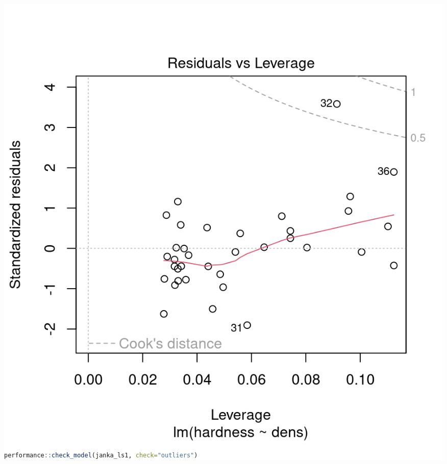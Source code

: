 <img src="15-Regression_files/figure-html/unnamed-chunk-58-2.png" width="100%" style="display: block; margin: auto;" />
</div><div id="option2unnamed-chunk-30" class="tabcontentunnamed-chunk-30">

```r
performance::check_model(janka_ls1, check="outliers")
```
